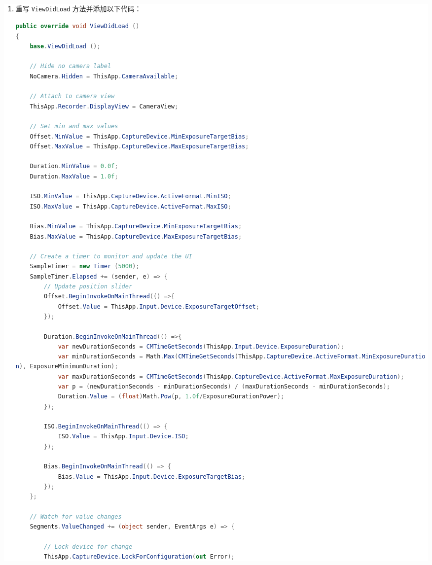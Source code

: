1. 重写 `ViewDidLoad` 方法并添加以下代码：

    ```csharp
    public override void ViewDidLoad ()
    {
        base.ViewDidLoad ();

        // Hide no camera label
        NoCamera.Hidden = ThisApp.CameraAvailable;

        // Attach to camera view
        ThisApp.Recorder.DisplayView = CameraView;

        // Set min and max values
        Offset.MinValue = ThisApp.CaptureDevice.MinExposureTargetBias;
        Offset.MaxValue = ThisApp.CaptureDevice.MaxExposureTargetBias;

        Duration.MinValue = 0.0f;
        Duration.MaxValue = 1.0f;

        ISO.MinValue = ThisApp.CaptureDevice.ActiveFormat.MinISO;
        ISO.MaxValue = ThisApp.CaptureDevice.ActiveFormat.MaxISO;

        Bias.MinValue = ThisApp.CaptureDevice.MinExposureTargetBias;
        Bias.MaxValue = ThisApp.CaptureDevice.MaxExposureTargetBias;

        // Create a timer to monitor and update the UI
        SampleTimer = new Timer (5000);
        SampleTimer.Elapsed += (sender, e) => {
            // Update position slider
            Offset.BeginInvokeOnMainThread(() =>{
                Offset.Value = ThisApp.Input.Device.ExposureTargetOffset;
            });

            Duration.BeginInvokeOnMainThread(() =>{
                var newDurationSeconds = CMTimeGetSeconds(ThisApp.Input.Device.ExposureDuration);
                var minDurationSeconds = Math.Max(CMTimeGetSeconds(ThisApp.CaptureDevice.ActiveFormat.MinExposureDuration), ExposureMinimumDuration);
                var maxDurationSeconds = CMTimeGetSeconds(ThisApp.CaptureDevice.ActiveFormat.MaxExposureDuration);
                var p = (newDurationSeconds - minDurationSeconds) / (maxDurationSeconds - minDurationSeconds);
                Duration.Value = (float)Math.Pow(p, 1.0f/ExposureDurationPower);
            });

            ISO.BeginInvokeOnMainThread(() => {
                ISO.Value = ThisApp.Input.Device.ISO;
            });

            Bias.BeginInvokeOnMainThread(() => {
                Bias.Value = ThisApp.Input.Device.ExposureTargetBias;
            });
        };

        // Watch for value changes
        Segments.ValueChanged += (object sender, EventArgs e) => {

            // Lock device for change
            ThisApp.CaptureDevice.LockForConfiguration(out Error);
